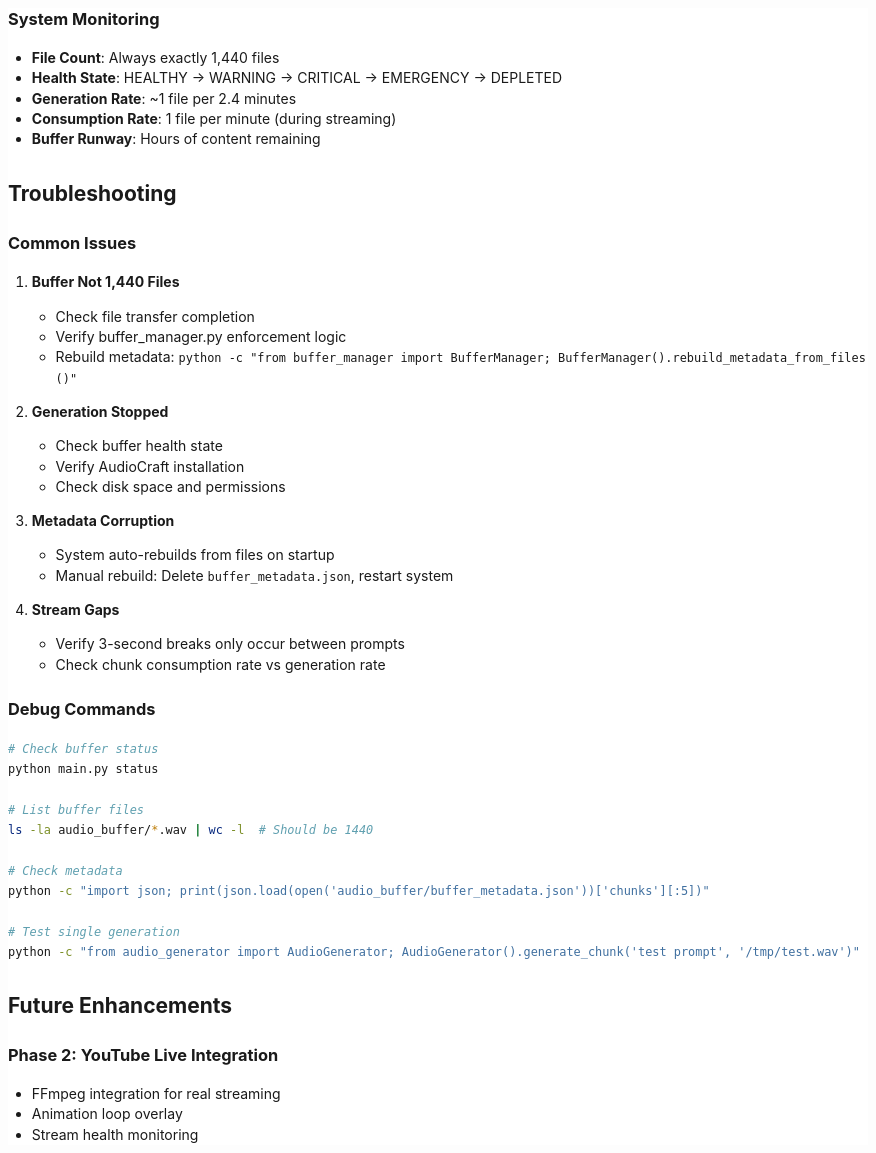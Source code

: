 ### **System Monitoring**
- **File Count**: Always exactly 1,440 files
- **Health State**: HEALTHY → WARNING → CRITICAL → EMERGENCY → DEPLETED
- **Generation Rate**: ~1 file per 2.4 minutes
- **Consumption Rate**: 1 file per minute (during streaming)
- **Buffer Runway**: Hours of content remaining

## Troubleshooting

### **Common Issues**
1. **Buffer Not 1,440 Files**
   - Check file transfer completion
   - Verify buffer_manager.py enforcement logic
   - Rebuild metadata: `python -c "from buffer_manager import BufferManager; BufferManager().rebuild_metadata_from_files()"`

2. **Generation Stopped**
   - Check buffer health state
   - Verify AudioCraft installation
   - Check disk space and permissions

3. **Metadata Corruption**
   - System auto-rebuilds from files on startup
   - Manual rebuild: Delete `buffer_metadata.json`, restart system

4. **Stream Gaps**
   - Verify 3-second breaks only occur between prompts
   - Check chunk consumption rate vs generation rate

### **Debug Commands**
```bash
# Check buffer status
python main.py status

# List buffer files
ls -la audio_buffer/*.wav | wc -l  # Should be 1440

# Check metadata
python -c "import json; print(json.load(open('audio_buffer/buffer_metadata.json'))['chunks'][:5])"

# Test single generation
python -c "from audio_generator import AudioGenerator; AudioGenerator().generate_chunk('test prompt', '/tmp/test.wav')"
```

## Future Enhancements

### **Phase 2: YouTube Live Integration**
- FFmpeg integration for real streaming
- Animation loop overlay
- Stream health monitoring
